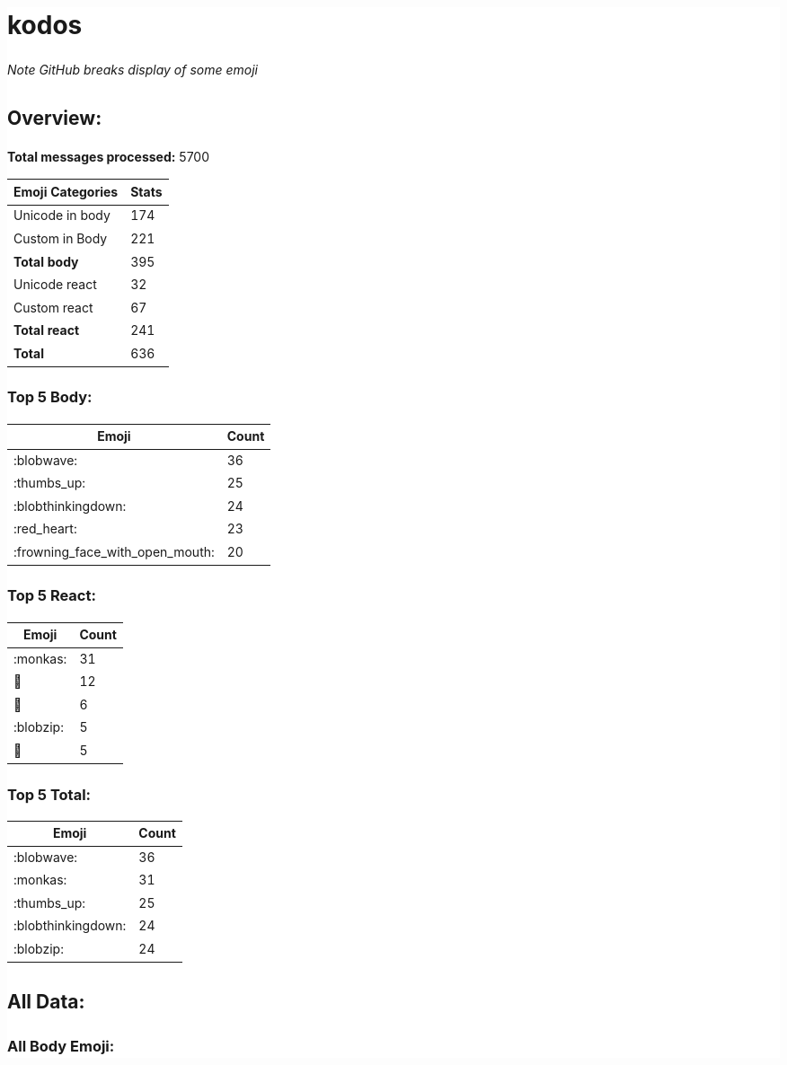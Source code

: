 # kodos

*Note GitHub breaks display of some emoji*

## Overview:

**Total messages processed:** 5700

Emoji Categories | Stats
-------|--------
Unicode in body | 174
Custom in Body | 221
**Total body** | 395
Unicode react | 32
Custom react | 67
**Total react** | 241
**Total** | 636

### Top 5 Body:

Emoji | Count
-------|--------
:blobwave: | 36
:thumbs_up: | 25
:blobthinkingdown: | 24
:red_heart: | 23
:frowning_face_with_open_mouth: | 20

### Top 5 React:

Emoji | Count
-------|--------
:monkas: | 31
🐼 | 12
🍆 | 6
:blobzip: | 5
💬 | 5

### Top 5 Total:

Emoji | Count
-------|--------
:blobwave: | 36
:monkas: | 31
:thumbs_up: | 25
:blobthinkingdown: | 24
:blobzip: | 24

## All Data:

### All Body Emoji:
